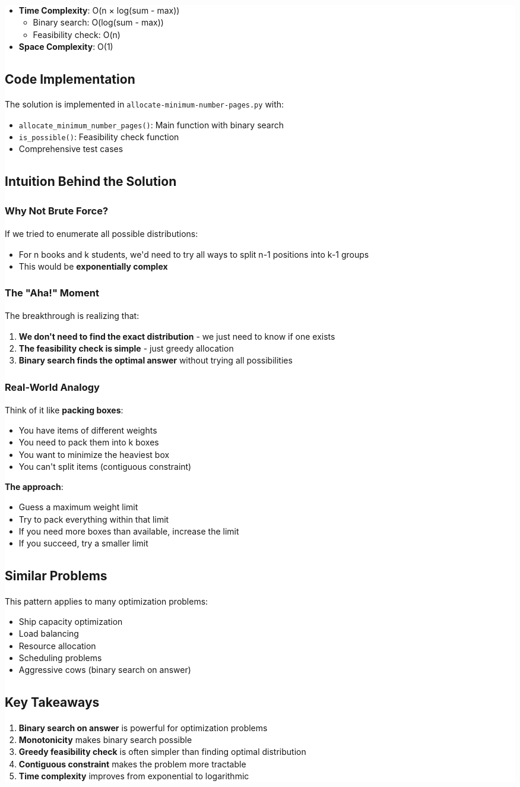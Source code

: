 - **Time Complexity**: O(n × log(sum - max))
  - Binary search: O(log(sum - max))
  - Feasibility check: O(n)
- **Space Complexity**: O(1)

## Code Implementation

The solution is implemented in `allocate-minimum-number-pages.py` with:
- `allocate_minimum_number_pages()`: Main function with binary search
- `is_possible()`: Feasibility check function
- Comprehensive test cases

## Intuition Behind the Solution

### Why Not Brute Force?
If we tried to enumerate all possible distributions:
- For n books and k students, we'd need to try all ways to split n-1 positions into k-1 groups
- This would be **exponentially complex**

### The "Aha!" Moment
The breakthrough is realizing that:
1. **We don't need to find the exact distribution** - we just need to know if one exists
2. **The feasibility check is simple** - just greedy allocation
3. **Binary search finds the optimal answer** without trying all possibilities

### Real-World Analogy
Think of it like **packing boxes**:
- You have items of different weights
- You need to pack them into k boxes
- You want to minimize the heaviest box
- You can't split items (contiguous constraint)

**The approach**: 
- Guess a maximum weight limit
- Try to pack everything within that limit
- If you need more boxes than available, increase the limit
- If you succeed, try a smaller limit

## Similar Problems

This pattern applies to many optimization problems:
- Ship capacity optimization
- Load balancing
- Resource allocation
- Scheduling problems
- Aggressive cows (binary search on answer)

## Key Takeaways

1. **Binary search on answer** is powerful for optimization problems
2. **Monotonicity** makes binary search possible
3. **Greedy feasibility check** is often simpler than finding optimal distribution
4. **Contiguous constraint** makes the problem more tractable
5. **Time complexity** improves from exponential to logarithmic
